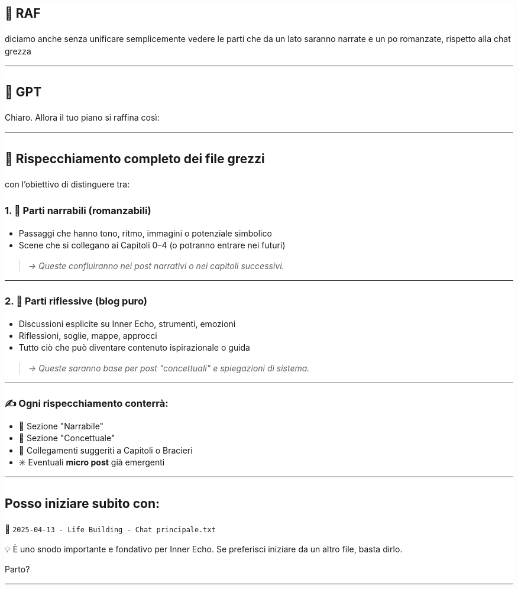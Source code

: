 
## 👤 **RAF**

diciamo anche senza unificare semplicemente vedere le parti che da un lato saranno narrate e un po romanzate, rispetto alla chat grezza

---

## 🤖 **GPT**

Chiaro. Allora il tuo piano si raffina così:

---

## 🔄 **Rispecchiamento completo dei file grezzi**  
con l’obiettivo di distinguere tra:

### 1. 📜 **Parti narrabili (romanzabili)**
- Passaggi che hanno tono, ritmo, immagini o potenziale simbolico  
- Scene che si collegano ai Capitoli 0–4 (o potranno entrare nei futuri)

> *→ Queste confluiranno nei post narrativi o nei capitoli successivi.*

---

### 2. 🧭 **Parti riflessive (blog puro)**
- Discussioni esplicite su Inner Echo, strumenti, emozioni  
- Riflessioni, soglie, mappe, approcci  
- Tutto ciò che può diventare contenuto ispirazionale o guida

> *→ Queste saranno base per post "concettuali" e spiegazioni di sistema.*

---

### ✍️ Ogni rispecchiamento conterrà:
- 🔹 Sezione "Narrabile"
- 🔸 Sezione "Concettuale"
- 🧩 Collegamenti suggeriti a Capitoli o Bracieri
- ✳️ Eventuali **micro post** già emergenti

---

## Posso iniziare subito con:
📂 `2025-04-13 - Life Building - Chat principale.txt`

💡 È uno snodo importante e fondativo per Inner Echo. Se preferisci iniziare da un altro file, basta dirlo.

Parto?

---
